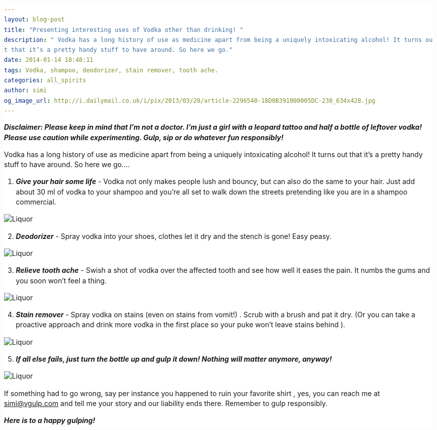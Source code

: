 ```yaml
---
layout: blog-post
title: "Presenting interesting uses of Vodka other than drinking! "
description: " Vodka has a long history of use as medicine apart from being a uniquely intoxicating alcohol! It turns out that it’s a pretty handy stuff to have around. So here we go."
date: 2014-01-14 18:48:11
tags: Vodka, shampoo, deodorizer, stain remover, tooth ache.
categories: all_spirits
author: simi
og_image_url: http://i.dailymail.co.uk/i/pix/2013/03/20/article-2296540-18D0B391000005DC-230_634x428.jpg
---
```


***Disclaimer: Please keep in mind that I’m not a doctor. I’m just a girl with a leopard tattoo and half a bottle of leftover vodka! Please use caution while experimenting. Gulp, sip or do whatever fun responsibly!***

 Vodka has a long history of use as medicine apart from being a uniquely intoxicating alcohol! It turns out that it’s a pretty handy stuff to have around. So here we go….

1) ***Give your hair some life*** - Vodka not only makes people lush and bouncy, but can also do the same to your hair. Just add about 30 ml of vodka to your shampoo and you’re all set to walk down the streets pretending like you are in a shampoo commercial.

<img src="http://i.dailymail.co.uk/i/pix/2013/03/20/article-2296540-18D0B391000005DC-230_634x428.jpg" alt="Liquor" width="75%"/>

2) ***Deodorizer*** - Spray vodka into your shoes, clothes let it dry and the stench is gone! Easy peasy.

<img src="http://media-cache-ec0.pinimg.com/736x/66/d2/70/66d2704f8954472aa040a3a99ad88c61.jpg" alt="Liquor" width="75%"/>

3) ***Relieve tooth ache*** - Swish a shot of vodka over the affected tooth and see how well it eases the pain. It numbs the gums and you soon won’t feel a thing.

<img src="https://encrypted-tbn1.gstatic.com/images?q=tbn:ANd9GcSv08tK8TYpETafw_UTlx1XQAVZNj7uQfVXL_ObcE0I-7_9fRBQQQ" alt="Liquor" width="50%"/>

4) ***Stain remover*** - Spray vodka on stains (even on stains from vomit!) . Scrub with a brush and pat it dry. (Or you can take a proactive approach and drink more vodka in the first place so your puke won’t leave stains behind ).

<img src="http://cdn.idolator.com/wp-content/uploads/2012/08/17/Wallpaper-Puke-My-Brains-Out-400x300.jpg" alt="Liquor" width="60%"/>

5) ***If all else fails, just turn the bottle up and gulp it down! Nothing will matter anymore, anyway!***

<img src="http://cdn.ebaumsworld.com/2011/03/81385933/vodka.jpg" alt="Liquor" width="75%"/>

If something had to go wrong, say per instance you happened to ruin your favorite shirt , yes, you can reach me at simi@vgulp.com and tell me your story and our liability ends there. Remember to gulp responsibly.

***Here is to a happy gulping!***
